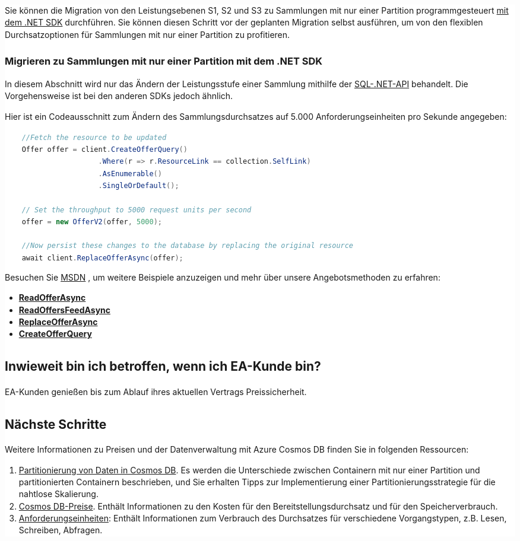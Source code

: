 Sie können die Migration von den Leistungsebenen S1, S2 und S3 zu Sammlungen mit nur einer Partition programmgesteuert [mit dem .NET SDK](#migrate-diy) durchführen. Sie können diesen Schritt vor der geplanten Migration selbst ausführen, um von den flexiblen Durchsatzoptionen für Sammlungen mit nur einer Partition zu profitieren.

### <a name="migrate-to-single-partition-collections-by-using-the-net-sdk"></a>Migrieren zu Sammlungen mit nur einer Partition mit dem .NET SDK

In diesem Abschnitt wird nur das Ändern der Leistungsstufe einer Sammlung mithilfe der [SQL-.NET-API](sql-api-sdk-dotnet.md) behandelt. Die Vorgehensweise ist bei den anderen SDKs jedoch ähnlich.

Hier ist ein Codeausschnitt zum Ändern des Sammlungsdurchsatzes auf 5.000 Anforderungseinheiten pro Sekunde angegeben:
    
```csharp
    //Fetch the resource to be updated
    Offer offer = client.CreateOfferQuery()
                      .Where(r => r.ResourceLink == collection.SelfLink)    
                      .AsEnumerable()
                      .SingleOrDefault();

    // Set the throughput to 5000 request units per second
    offer = new OfferV2(offer, 5000);

    //Now persist these changes to the database by replacing the original resource
    await client.ReplaceOfferAsync(offer);
```

Besuchen Sie [MSDN](https://msdn.microsoft.com/library/azure/microsoft.azure.documents.client.documentclient.aspx) , um weitere Beispiele anzuzeigen und mehr über unsere Angebotsmethoden zu erfahren:

* [**ReadOfferAsync**](https://msdn.microsoft.com/library/azure/microsoft.azure.documents.client.documentclient.readofferasync.aspx)
* [**ReadOffersFeedAsync**](https://msdn.microsoft.com/library/azure/microsoft.azure.documents.client.documentclient.readoffersfeedasync.aspx)
* [**ReplaceOfferAsync**](https://msdn.microsoft.com/library/azure/microsoft.azure.documents.client.documentclient.replaceofferasync.aspx)
* [**CreateOfferQuery**](https://msdn.microsoft.com/library/azure/microsoft.azure.documents.linq.documentqueryable.createofferquery.aspx)

<a name="ea-customer"></a>

## <a name="how-am-i-impacted-if-im-an-ea-customer"></a>Inwieweit bin ich betroffen, wenn ich EA-Kunde bin?

EA-Kunden genießen bis zum Ablauf ihres aktuellen Vertrags Preissicherheit.

## <a name="next-steps"></a>Nächste Schritte
Weitere Informationen zu Preisen und der Datenverwaltung mit Azure Cosmos DB finden Sie in folgenden Ressourcen:

1.  [Partitionierung von Daten in Cosmos DB](sql-api-partition-data.md). Es werden die Unterschiede zwischen Containern mit nur einer Partition und partitionierten Containern beschrieben, und Sie erhalten Tipps zur Implementierung einer Partitionierungsstrategie für die nahtlose Skalierung.
2.  [Cosmos DB-Preise](https://azure.microsoft.com/pricing/details/cosmos-db/). Enthält Informationen zu den Kosten für den Bereitstellungsdurchsatz und für den Speicherverbrauch.
3.  [Anforderungseinheiten](request-units.md): Enthält Informationen zum Verbrauch des Durchsatzes für verschiedene Vorgangstypen, z.B. Lesen, Schreiben, Abfragen.
